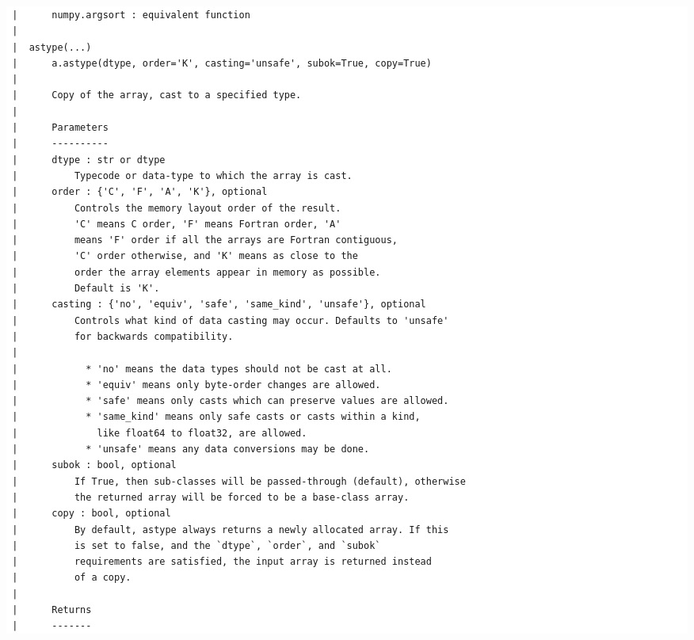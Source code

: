      |      numpy.argsort : equivalent function
     |  
     |  astype(...)
     |      a.astype(dtype, order='K', casting='unsafe', subok=True, copy=True)
     |      
     |      Copy of the array, cast to a specified type.
     |      
     |      Parameters
     |      ----------
     |      dtype : str or dtype
     |          Typecode or data-type to which the array is cast.
     |      order : {'C', 'F', 'A', 'K'}, optional
     |          Controls the memory layout order of the result.
     |          'C' means C order, 'F' means Fortran order, 'A'
     |          means 'F' order if all the arrays are Fortran contiguous,
     |          'C' order otherwise, and 'K' means as close to the
     |          order the array elements appear in memory as possible.
     |          Default is 'K'.
     |      casting : {'no', 'equiv', 'safe', 'same_kind', 'unsafe'}, optional
     |          Controls what kind of data casting may occur. Defaults to 'unsafe'
     |          for backwards compatibility.
     |      
     |            * 'no' means the data types should not be cast at all.
     |            * 'equiv' means only byte-order changes are allowed.
     |            * 'safe' means only casts which can preserve values are allowed.
     |            * 'same_kind' means only safe casts or casts within a kind,
     |              like float64 to float32, are allowed.
     |            * 'unsafe' means any data conversions may be done.
     |      subok : bool, optional
     |          If True, then sub-classes will be passed-through (default), otherwise
     |          the returned array will be forced to be a base-class array.
     |      copy : bool, optional
     |          By default, astype always returns a newly allocated array. If this
     |          is set to false, and the `dtype`, `order`, and `subok`
     |          requirements are satisfied, the input array is returned instead
     |          of a copy.
     |      
     |      Returns
     |      -------